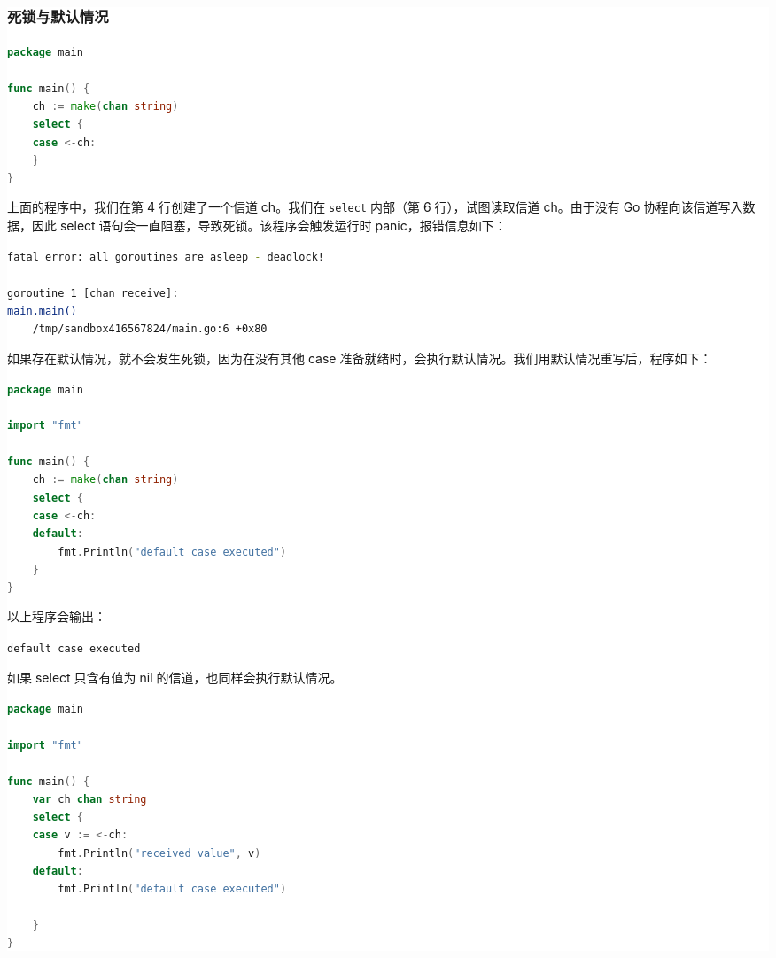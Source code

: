 ### 死锁与默认情况
```go
package main

func main() {  
    ch := make(chan string)
    select {
    case <-ch:
    }
}
```
上面的程序中，我们在第 4 行创建了一个信道 ch。我们在 `select` 内部（第 6 行），试图读取信道 ch。由于没有 Go 协程向该信道写入数据，因此 select 语句会一直阻塞，导致死锁。该程序会触发运行时 panic，报错信息如下：
```sh
fatal error: all goroutines are asleep - deadlock!

goroutine 1 [chan receive]:  
main.main()  
    /tmp/sandbox416567824/main.go:6 +0x80
```

如果存在默认情况，就不会发生死锁，因为在没有其他 case 准备就绪时，会执行默认情况。我们用默认情况重写后，程序如下： 
```go
package main

import "fmt"

func main() {  
    ch := make(chan string)
    select {
    case <-ch:
    default:
        fmt.Println("default case executed")
    }
}
```

以上程序会输出：
```sh
default case executed
```

如果 select 只含有值为 nil 的信道，也同样会执行默认情况。
```go
package main

import "fmt"

func main() {  
    var ch chan string
    select {
    case v := <-ch:
        fmt.Println("received value", v)
    default:
        fmt.Println("default case executed")

    }
}
```
